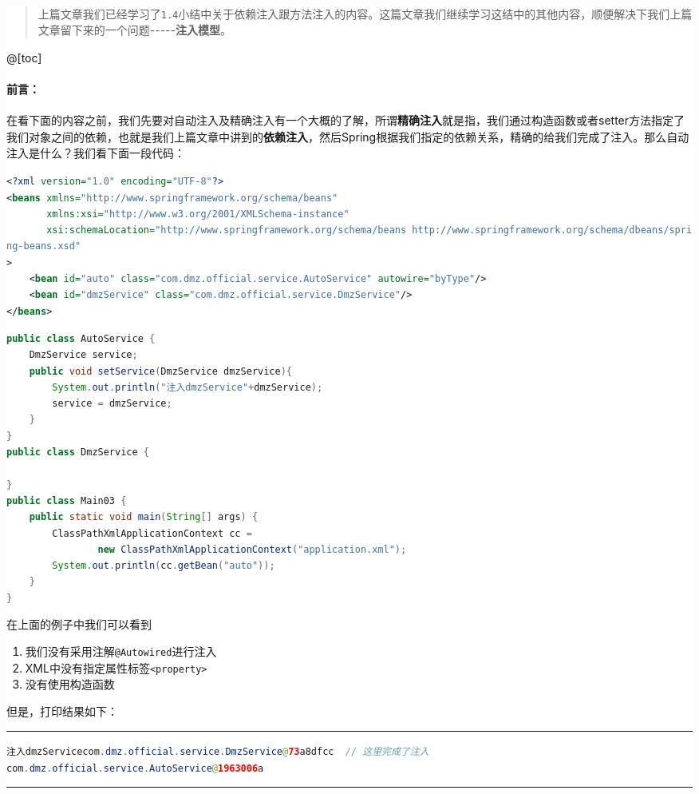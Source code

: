 > 上篇文章我们已经学习了`1.4`小结中关于依赖注入跟方法注入的内容。这篇文章我们继续学习这结中的其他内容，顺便解决下我们上篇文章留下来的一个问题-----**注入模型**。

@[toc]
#### 前言：

在看下面的内容之前，我们先要对自动注入及精确注入有一个大概的了解，所谓**精确注入**就是指，我们通过构造函数或者setter方法指定了我们对象之间的依赖，也就是我们上篇文章中讲到的**依赖注入**，然后Spring根据我们指定的依赖关系，精确的给我们完成了注入。那么自动注入是什么？我们看下面一段代码：

```xml
<?xml version="1.0" encoding="UTF-8"?>
<beans xmlns="http://www.springframework.org/schema/beans"
	   xmlns:xsi="http://www.w3.org/2001/XMLSchema-instance"
	   xsi:schemaLocation="http://www.springframework.org/schema/beans http://www.springframework.org/schema/dbeans/spring-beans.xsd"
>
	<bean id="auto" class="com.dmz.official.service.AutoService" autowire="byType"/>
	<bean id="dmzService" class="com.dmz.official.service.DmzService"/>
</beans>
```

```java
public class AutoService {
	DmzService service;
	public void setService(DmzService dmzService){
		System.out.println("注入dmzService"+dmzService);
		service = dmzService;
	}
}
public class DmzService {

}
public class Main03 {
	public static void main(String[] args) {
		ClassPathXmlApplicationContext cc =
				new ClassPathXmlApplicationContext("application.xml");
		System.out.println(cc.getBean("auto"));
	}
}
```

在上面的例子中我们可以看到

1. 我们没有采用注解`@Autowired`进行注入
2. XML中没有指定属性标签`<property>`
3. 没有使用构造函数

但是，打印结果如下：

------

```java
注入dmzServicecom.dmz.official.service.DmzService@73a8dfcc  // 这里完成了注入
com.dmz.official.service.AutoService@1963006a
```

------
